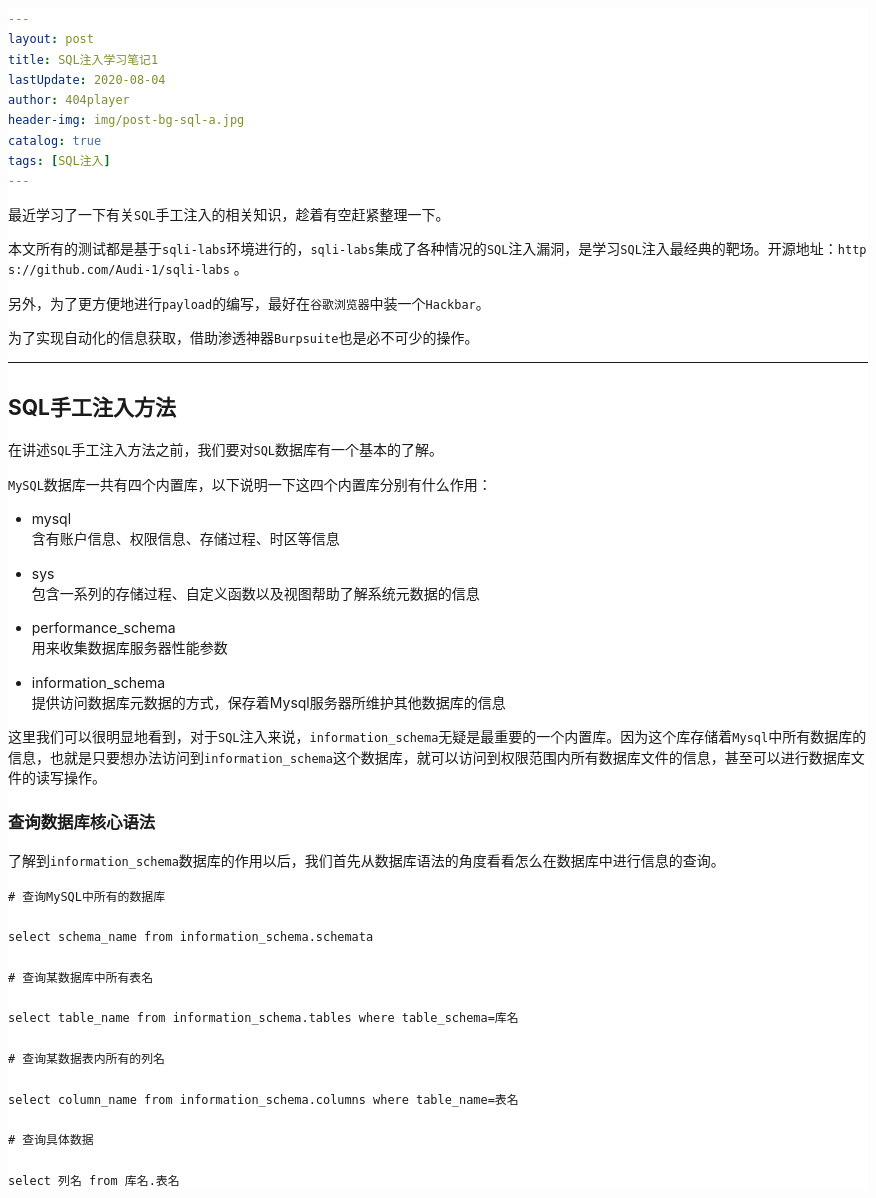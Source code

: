 ```yaml
---  
layout: post
title: SQL注入学习笔记1
lastUpdate: 2020-08-04
author: 404player
header-img: img/post-bg-sql-a.jpg
catalog: true 	
tags: [SQL注入]
---    
```


最近学习了一下有关`SQL`手工注入的相关知识，趁着有空赶紧整理一下。  
  
本文所有的测试都是基于`sqli-labs`环境进行的，`sqli-labs`集成了各种情况的`SQL`注入漏洞，是学习`SQL`注入最经典的靶场。开源地址：`https://github.com/Audi-1/sqli-labs`  。
  
另外，为了更方便地进行`payload`的编写，最好在`谷歌浏览器`中装一个`Hackbar`。  
  
为了实现自动化的信息获取，借助渗透神器`Burpsuite`也是必不可少的操作。  
  
- - - 


## SQL手工注入方法  
  
在讲述`SQL`手工注入方法之前，我们要对`SQL`数据库有一个基本的了解。  
    
`MySQL`数据库一共有四个内置库，以下说明一下这四个内置库分别有什么作用：  
  
- mysql  
    含有账户信息、权限信息、存储过程、时区等信息  
      
- sys  
    包含一系列的存储过程、自定义函数以及视图帮助了解系统元数据的信息  
      
- performance_schema  
    用来收集数据库服务器性能参数  
      
- information_schema  
    提供访问数据库元数据的方式，保存着Mysql服务器所维护其他数据库的信息  
      
    
      
这里我们可以很明显地看到，对于`SQL`注入来说，`information_schema`无疑是最重要的一个内置库。因为这个库存储着`Mysql`中所有数据库的信息，也就是只要想办法访问到`information_schema`这个数据库，就可以访问到权限范围内所有数据库文件的信息，甚至可以进行数据库文件的读写操作。  
  
### 查询数据库核心语法  
  
了解到`information_schema`数据库的作用以后，我们首先从数据库语法的角度看看怎么在数据库中进行信息的查询。  
  
```MySQL
# 查询MySQL中所有的数据库  
  
select schema_name from information_schema.schemata  
  
# 查询某数据库中所有表名  
  
select table_name from information_schema.tables where table_schema=库名  
  
# 查询某数据表内所有的列名  
  
select column_name from information_schema.columns where table_name=表名  
  
# 查询具体数据  
  
select 列名 from 库名.表名  

```  
  